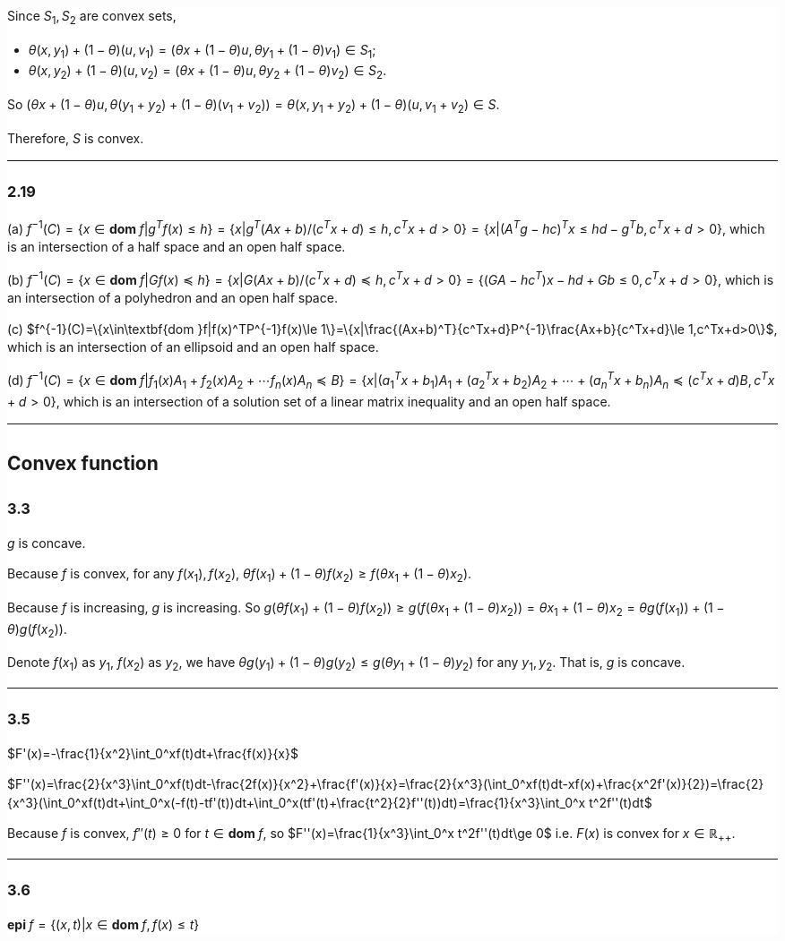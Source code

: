 Since $S_1,S_2$ are convex sets, 
- $\theta(x,y_1)+(1-\theta)(u,v_1)=(\theta x+(1-\theta)u,\theta y_1+(1-\theta)v_1)\in S_1$;
- $\theta(x,y_2)+(1-\theta)(u,v_2)=(\theta x+(1-\theta)u,\theta y_2+(1-\theta)v_2)\in S_2$.

So $(\theta x+(1-\theta)u,\theta(y_1+y_2)+(1-\theta)(v_1+v_2))=\theta(x,y_1+y_2)+(1-\theta)(u,v_1+v_2)\in S$.

Therefore, $S$ is convex.

---
### 2.19
(a) $f^{-1}(C)=\{x\in \textbf{dom }f|g^Tf(x)\le h\}=\{x|g^T(Ax+b)/(c^Tx+d)\le h,c^Tx+d>0\}=\{x|(A^Tg-hc)^Tx\le hd-g^Tb,c^Tx+d>0\}$, which is an intersection of a half space and an open half space.

(b) $f^{-1}(C)=\{x\in\textbf{dom }f|Gf(x)\preceq h\}=\{x|G(Ax+b)/(c^Tx+d)\preceq h,c^Tx+d>0\}=\{(GA-hc^T)x-hd+Gb\le 0,c^Tx+d>0\}$, which is an intersection of a polyhedron and an open half space.

(c) $f^{-1}(C)=\{x\in\textbf{dom }f|f(x)^TP^{-1}f(x)\le 1\}=\{x|\frac{(Ax+b)^T}{c^Tx+d}P^{-1}\frac{Ax+b}{c^Tx+d}\le 1,c^Tx+d>0\}$, which is an intersection of an ellipsoid and an open half space.

(d) $f^{-1}(C)=\{x\in\textbf{dom }f|f_1(x)A_1+f_2(x)A_2+\cdots f_n(x)A_n\preceq B\}=\{x|(a_1^Tx+b_1)A_1+(a_2^Tx+b_2)A_2+\cdots+(a_n^Tx+b_n)A_n\preceq (c^Tx+d)B,c^Tx+d>0\}$, which is an intersection of a solution set of a linear matrix inequality and an open half space.

---
## Convex function
### 3.3
$g$ is concave.

Because $f$ is convex, for any $f(x_1),f(x_2)$, $\theta f(x_1)+(1-\theta)f(x_2)\ge f(\theta x_1+(1-\theta)x_2)$.

Because $f$ is increasing, $g$ is increasing. So $g(\theta f(x_1)+(1-\theta)f(x_2))\ge g(f(\theta x_1+(1-\theta)x_2))=\theta x_1+(1-\theta)x_2=\theta g(f(x_1))+(1-\theta)g(f(x_2))$.

Denote $f(x_1)$ as $y_1$, $f(x_2)$ as $y_2$, we have $\theta g(y_1)+(1-\theta)g(y_2)\le g(\theta y_1+(1-\theta)y_2)$ for any $y_1,y_2$. That is, $g$ is concave.

---
### 3.5
$F'(x)=-\frac{1}{x^2}\int_0^xf(t)dt+\frac{f(x)}{x}$

$F''(x)=\frac{2}{x^3}\int_0^xf(t)dt-\frac{2f(x)}{x^2}+\frac{f'(x)}{x}=\frac{2}{x^3}(\int_0^xf(t)dt-xf(x)+\frac{x^2f'(x)}{2})=\frac{2}{x^3}(\int_0^xf(t)dt+\int_0^x(-f(t)-tf'(t))dt+\int_0^x(tf'(t)+\frac{t^2}{2}f''(t))dt)=\frac{1}{x^3}\int_0^x t^2f''(t)dt$

Because $f$ is convex, $f''(t)\ge 0$ for $t\in \textbf{dom }f$, so $F''(x)=\frac{1}{x^3}\int_0^x t^2f''(t)dt\ge 0$ i.e. $F(x)$ is convex for $x\in \mathbb{R}_{++}$.

---
### 3.6
$\textbf{epi }f=\{(x,t)|x\in\textbf{dom }f,f(x)\le t\}$
